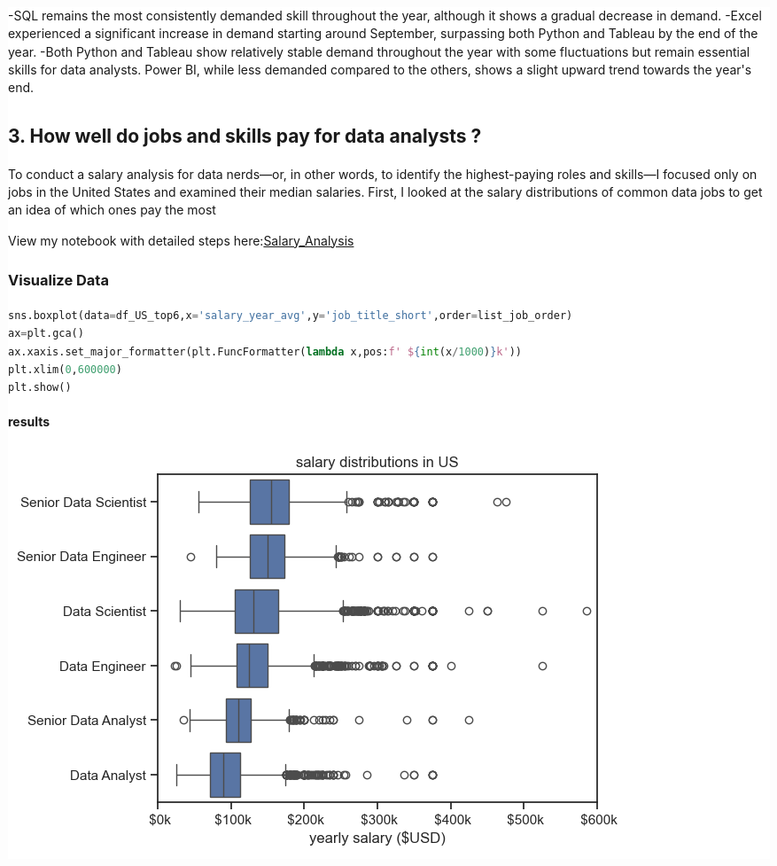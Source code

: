 -SQL remains the most consistently demanded skill throughout the year, although it shows a gradual decrease in demand.
-Excel experienced a significant increase in demand starting around September, surpassing both Python and Tableau by the end of the year.
-Both Python and Tableau show relatively stable demand throughout the year with some fluctuations but remain essential skills for data analysts. Power BI, while less demanded compared to the others, shows a slight upward trend towards the year's end.

## 3. How well do jobs and skills pay for data analysts ?

To conduct a salary analysis for data nerds—or, in other words, to identify the highest-paying roles and skills—I focused only on jobs in the United States and examined their median salaries. First, I looked at the salary distributions of common data jobs to get an idea of which ones pay the most

View my notebook with detailed steps here:[Salary_Analysis](project_1\salary_analysis.ipynb)

### Visualize Data

```python
sns.boxplot(data=df_US_top6,x='salary_year_avg',y='job_title_short',order=list_job_order)
ax=plt.gca()
ax.xaxis.set_major_formatter(plt.FuncFormatter(lambda x,pos:f' ${int(x/1000)}k'))
plt.xlim(0,600000)
plt.show()
```

#### results

![salary_distrubution for data jobs in US](project_1\images\salary_distribution.png)
